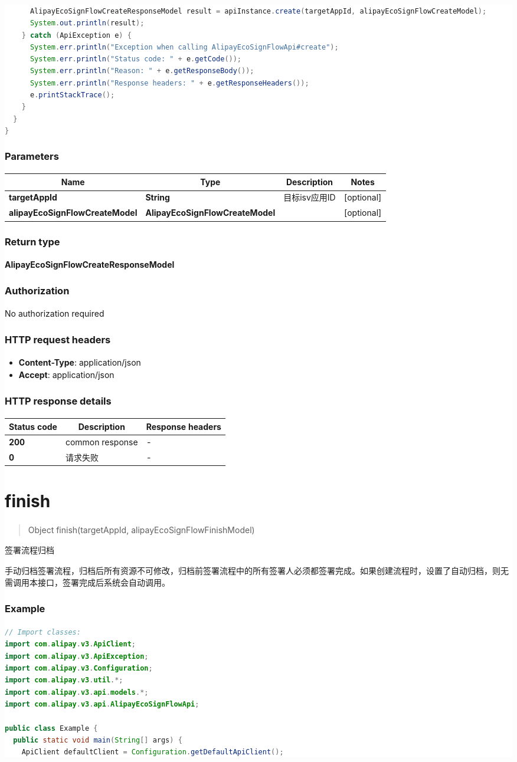 ```java
      AlipayEcoSignFlowCreateResponseModel result = apiInstance.create(targetAppId, alipayEcoSignFlowCreateModel);
      System.out.println(result);
    } catch (ApiException e) {
      System.err.println("Exception when calling AlipayEcoSignFlowApi#create");
      System.err.println("Status code: " + e.getCode());
      System.err.println("Reason: " + e.getResponseBody());
      System.err.println("Response headers: " + e.getResponseHeaders());
      e.printStackTrace();
    }
  }
}
```

### Parameters

| Name | Type | Description  | Notes |
|------------- | ------------- | ------------- | -------------|
| **targetAppId** | **String**| 目标isv应用ID | [optional] |
| **alipayEcoSignFlowCreateModel** | **AlipayEcoSignFlowCreateModel**|  | [optional] |

### Return type

**AlipayEcoSignFlowCreateResponseModel**

### Authorization

No authorization required

### HTTP request headers

 - **Content-Type**: application/json
 - **Accept**: application/json

### HTTP response details
| Status code | Description | Response headers |
|-------------|-------------|------------------|
| **200** | common response |  -  |
| **0** | 请求失败 |  -  |

<a name="finish"></a>
# **finish**
> Object finish(targetAppId, alipayEcoSignFlowFinishModel)

签署流程归档

手动归档签署流程，归档后所有资源不可修改，归档前签署流程中的所有签署人必须都签署完成。如果创建流程时，设置了自动归档，则无需调用本接口，签署完成后系统会自动调用。

### Example
```java
// Import classes:
import com.alipay.v3.ApiClient;
import com.alipay.v3.ApiException;
import com.alipay.v3.Configuration;
import com.alipay.v3.util.*;
import com.alipay.v3.api.models.*;
import com.alipay.v3.api.AlipayEcoSignFlowApi;

public class Example {
  public static void main(String[] args) {
    ApiClient defaultClient = Configuration.getDefaultApiClient();
```